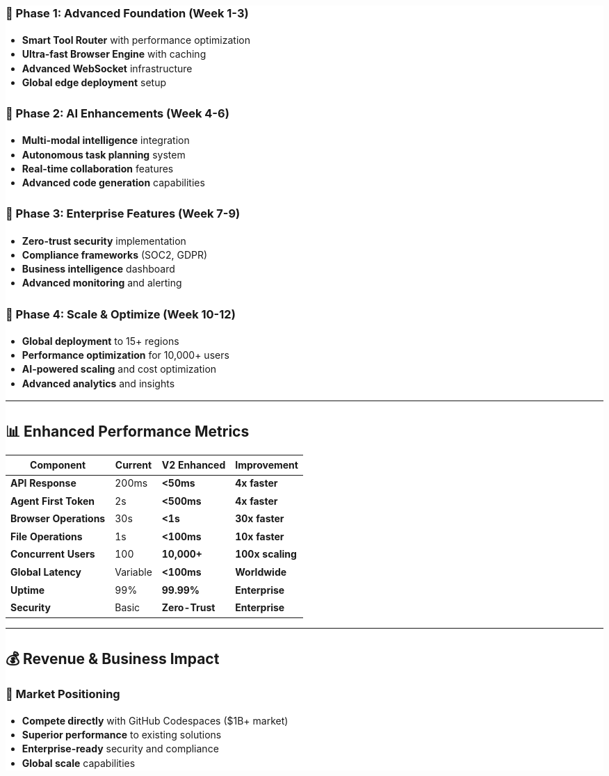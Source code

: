 ### **📅 Phase 1: Advanced Foundation (Week 1-3)**
- **Smart Tool Router** with performance optimization
- **Ultra-fast Browser Engine** with caching
- **Advanced WebSocket** infrastructure
- **Global edge deployment** setup

### **📅 Phase 2: AI Enhancements (Week 4-6)**
- **Multi-modal intelligence** integration
- **Autonomous task planning** system
- **Real-time collaboration** features
- **Advanced code generation** capabilities

### **📅 Phase 3: Enterprise Features (Week 7-9)**
- **Zero-trust security** implementation
- **Compliance frameworks** (SOC2, GDPR)
- **Business intelligence** dashboard
- **Advanced monitoring** and alerting

### **📅 Phase 4: Scale & Optimize (Week 10-12)**
- **Global deployment** to 15+ regions
- **Performance optimization** for 10,000+ users
- **AI-powered scaling** and cost optimization
- **Advanced analytics** and insights

---

## 📊 **Enhanced Performance Metrics**

| Component | Current | V2 Enhanced | Improvement |
|-----------|---------|-------------|-------------|
| **API Response** | 200ms | **<50ms** | **4x faster** |
| **Agent First Token** | 2s | **<500ms** | **4x faster** |
| **Browser Operations** | 30s | **<1s** | **30x faster** |
| **File Operations** | 1s | **<100ms** | **10x faster** |
| **Concurrent Users** | 100 | **10,000+** | **100x scaling** |
| **Global Latency** | Variable | **<100ms** | **Worldwide** |
| **Uptime** | 99% | **99.99%** | **Enterprise** |
| **Security** | Basic | **Zero-Trust** | **Enterprise** |

---

## 💰 **Revenue & Business Impact**

### **🎯 Market Positioning**
- **Compete directly** with GitHub Codespaces ($1B+ market)
- **Superior performance** to existing solutions
- **Enterprise-ready** security and compliance
- **Global scale** capabilities
